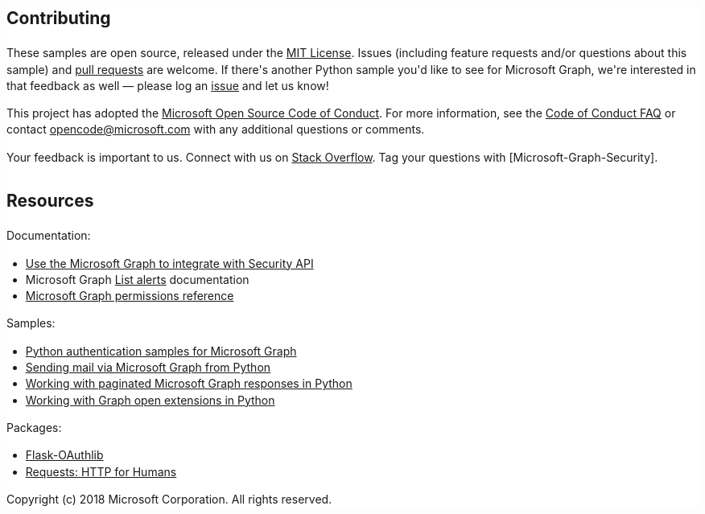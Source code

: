 ## Contributing

These samples are open source, released under the [MIT License](https://github.com/microsoftgraph/python-security-rest-sample/blob/master/LICENSE). Issues (including feature requests and/or questions about this sample) and [pull requests](https://github.com/microsoftgraph/python-security-rest-sample/pulls) are welcome. If there's another Python sample you'd like to see for Microsoft Graph, we're interested in that feedback as well &mdash; please log an [issue](https://github.com/microsoftgraph/python-security-rest-sample/issues) and let us know!

This project has adopted the [Microsoft Open Source Code of Conduct](https://opensource.microsoft.com/codeofconduct/). For more information, see the [Code of Conduct FAQ](https://opensource.microsoft.com/codeofconduct/faq/) or contact [opencode@microsoft.com](mailto:opencode@microsoft.com) with any additional questions or comments.

Your feedback is important to us. Connect with us on [Stack Overflow](https://stackoverflow.com/questions/tagged/microsoft-graph-security). Tag your questions with [Microsoft-Graph-Security].

## Resources

Documentation:

* [Use the Microsoft Graph to integrate with Security API](https://developer.microsoft.com/en-us/graph/docs/api-reference/beta/resources/security-api-overview)
* Microsoft Graph [List alerts](https://developer.microsoft.com/en-us/graph/docs/api-reference/beta/api/alert_list) documentation
* [Microsoft Graph permissions reference](https://developer.microsoft.com/en-us/graph/docs/concepts/permissions_reference)

Samples:

* [Python authentication samples for Microsoft Graph](https://github.com/microsoftgraph/python-sample-auth)
* [Sending mail via Microsoft Graph from Python](https://github.com/microsoftgraph/python-sample-send-mail)
* [Working with paginated Microsoft Graph responses in Python](https://github.com/microsoftgraph/python-sample-pagination)
* [Working with Graph open extensions in Python](https://github.com/microsoftgraph/python-sample-open-extensions)

Packages:

* [Flask-OAuthlib](https://flask-oauthlib.readthedocs.io/en/latest/)
* [Requests: HTTP for Humans](http://docs.python-requests.org/en/master/)

Copyright (c) 2018 Microsoft Corporation. All rights reserved.
